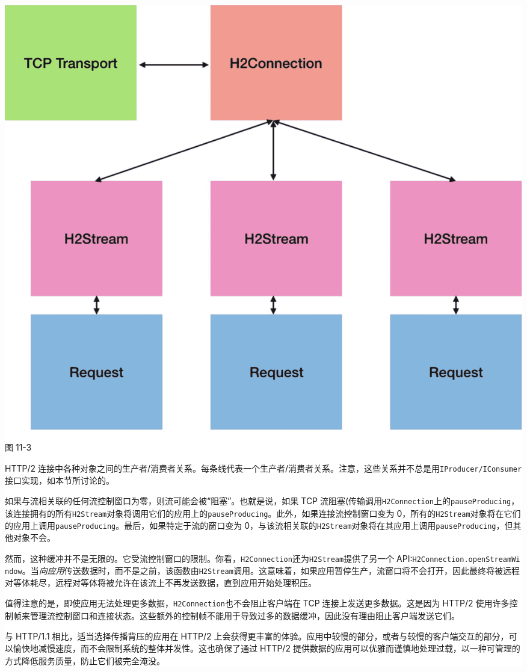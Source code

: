 ![img/455189_1_En_11_Fig3_HTML.jpg](img/455189_1_En_11_Fig3_HTML.jpg)

图 11-3

HTTP/2 连接中各种对象之间的生产者/消费者关系。每条线代表一个生产者/消费者关系。注意，这些关系并不总是用`IProducer/IConsumer`接口实现，如本节所讨论的。

如果与流相关联的任何流控制窗口为零，则流可能会被“阻塞”。也就是说，如果 TCP 流阻塞(传输调用`H2Connection`上的`pauseProducing`，该连接拥有的所有`H2Stream`对象将调用它们的应用上的`pauseProducing`。此外，如果连接流控制窗口变为 0，所有的`H2Stream`对象将在它们的应用上调用`pauseProducing`。最后，如果特定于流的窗口变为 0，与该流相关联的`H2Stream`对象将在其应用上调用`pauseProducing`，但其他对象不会。

然而，这种缓冲并不是无限的。它受流控制窗口的限制。你看，`H2Connection`还为`H2Stream`提供了另一个 API:`H2Connection.openStreamWindow`。当*向应用*传送数据时，而不是之前，该函数由`H2Stream`调用。这意味着，如果应用暂停生产，流窗口将不会打开，因此最终将被远程对等体耗尽，远程对等体将被允许在该流上不再发送数据，直到应用开始处理积压。

值得注意的是，即使应用无法处理更多数据，`H2Connection`也不会阻止客户端在 TCP 连接上发送更多数据。这是因为 HTTP/2 使用许多控制帧来管理流控制窗口和连接状态。这些额外的控制帧不能用于导致过多的数据缓冲，因此没有理由阻止客户端发送它们。

与 HTTP/1.1 相比，适当选择传播背压的应用在 HTTP/2 上会获得更丰富的体验。应用中较慢的部分，或者与较慢的客户端交互的部分，可以愉快地减慢速度，而不会限制系统的整体并发性。这也确保了通过 HTTP/2 提供数据的应用可以优雅而谨慎地处理过载，以一种可管理的方式降低服务质量，防止它们被完全淹没。
